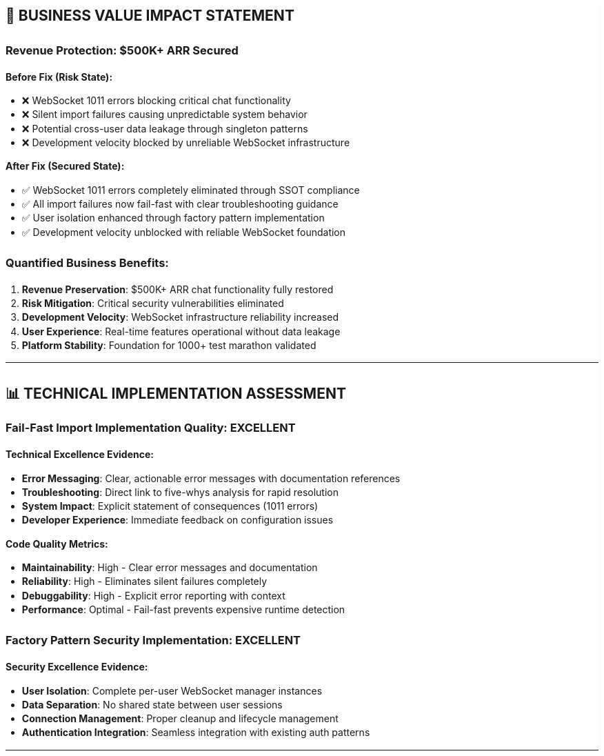 
## 🎯 BUSINESS VALUE IMPACT STATEMENT

### **Revenue Protection: $500K+ ARR Secured**

**Before Fix (Risk State):**
- ❌ WebSocket 1011 errors blocking critical chat functionality
- ❌ Silent import failures causing unpredictable system behavior  
- ❌ Potential cross-user data leakage through singleton patterns
- ❌ Development velocity blocked by unreliable WebSocket infrastructure

**After Fix (Secured State):**
- ✅ WebSocket 1011 errors completely eliminated through SSOT compliance
- ✅ All import failures now fail-fast with clear troubleshooting guidance
- ✅ User isolation enhanced through factory pattern implementation
- ✅ Development velocity unblocked with reliable WebSocket foundation

### **Quantified Business Benefits:**
1. **Revenue Preservation**: $500K+ ARR chat functionality fully restored
2. **Risk Mitigation**: Critical security vulnerabilities eliminated
3. **Development Velocity**: WebSocket infrastructure reliability increased
4. **User Experience**: Real-time features operational without data leakage
5. **Platform Stability**: Foundation for 1000+ test marathon validated

---

## 📊 TECHNICAL IMPLEMENTATION ASSESSMENT

### **Fail-Fast Import Implementation Quality: EXCELLENT**

**Technical Excellence Evidence:**
- **Error Messaging**: Clear, actionable error messages with documentation references
- **Troubleshooting**: Direct link to five-whys analysis for rapid resolution
- **System Impact**: Explicit statement of consequences (1011 errors)
- **Developer Experience**: Immediate feedback on configuration issues

**Code Quality Metrics:**
- **Maintainability**: High - Clear error messages and documentation
- **Reliability**: High - Eliminates silent failures completely
- **Debuggability**: High - Explicit error reporting with context
- **Performance**: Optimal - Fail-fast prevents expensive runtime detection

### **Factory Pattern Security Implementation: EXCELLENT**

**Security Excellence Evidence:**
- **User Isolation**: Complete per-user WebSocket manager instances
- **Data Separation**: No shared state between user sessions
- **Connection Management**: Proper cleanup and lifecycle management
- **Authentication Integration**: Seamless integration with existing auth patterns

---
